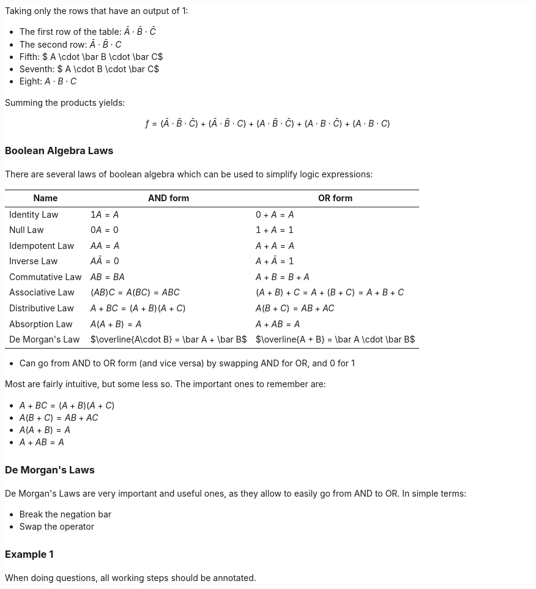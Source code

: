 Taking only the rows that have an output of 1:

- The first row of the table: $\bar A \cdot \bar B \cdot \bar C$
- The second row: $\bar A \cdot \bar B \cdot C$
- Fifth: $ A \cdot \bar B \cdot \bar C$
- Seventh: $ A \cdot B \cdot \bar C$
- Eight: $A \cdot B \cdot C$

Summing the products yields:

$$f = (\bar A \cdot \bar B \cdot \bar C) + (\bar A \cdot \bar B \cdot C) + (A \cdot \bar B \cdot \bar C) + (A \cdot B \cdot \bar C) + (A \cdot B \cdot C)$$

### Boolean Algebra Laws

There are several laws of boolean algebra which can be used to simplify logic expressions:

| Name             | AND form                                | OR form                                  |
| ---------------- | --------------------------------------- | ---------------------------------------- |
| Identity Law     | $1A = A$                                | $0 + A = A$                              |
| Null Law         | $0A = 0$                                | $1 + A = 1$                              |
| Idempotent Law   | $AA = A$                                | $A + A = A$                              |
| Inverse Law      | $A\bar A = 0$                           | $A + \bar A = 1$                         |
| Commutative Law  | $AB = BA$                               | $A + B = B + A$                          |
| Associative Law  | $(AB)C = A(BC) = ABC$                   | $(A + B) + C = A + (B+C) = A + B + C$    |
| Distributive Law | $A + BC = (A+B)(A+C)$                   | $A(B+C) = AB + AC$                       |
| Absorption Law   | $A(A+B) = A$                            | $A + AB = A$                             |
| De Morgan's Law  | $\overline{A\cdot B} = \bar A + \bar B$ | $\overline{A + B} = \bar A \cdot \bar B$ |

- Can go from AND to OR form (and vice versa) by swapping AND for OR, and 0 for 1

Most are fairly intuitive, but some less so. The important ones to remember are:

- $A + BC = (A+B)(A+C)$
- $A(B+C) = AB + AC$
- $A(A+B) = A$
- $A + AB = A$

### De Morgan's Laws

De Morgan's Laws are very important and useful ones, as they allow to easily go from AND to OR. In simple terms:

- Break the negation bar
- Swap the operator

### Example 1

When doing questions, all working steps should be annotated.
